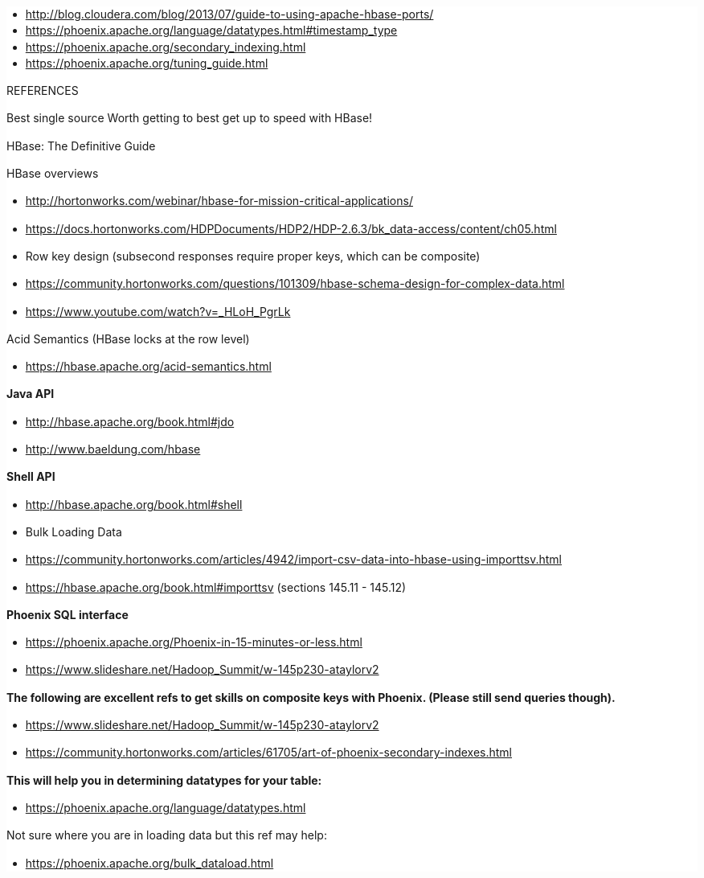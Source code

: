 * http://blog.cloudera.com/blog/2013/07/guide-to-using-apache-hbase-ports/
* https://phoenix.apache.org/language/datatypes.html#timestamp_type
* https://phoenix.apache.org/secondary_indexing.html
* https://phoenix.apache.org/tuning_guide.html


REFERENCES

Best single source Worth getting to best get up to speed with HBase!

HBase: The Definitive Guide 

HBase overviews

* http://hortonworks.com/webinar/hbase-for-mission-critical-applications/ 

* https://docs.hortonworks.com/HDPDocuments/HDP2/HDP-2.6.3/bk_data-access/content/ch05.html 

* Row key design (subsecond responses require proper keys, which can be composite) 

* https://community.hortonworks.com/questions/101309/hbase-schema-design-for-complex-data.html

* https://www.youtube.com/watch?v=_HLoH_PgrLk

Acid Semantics (HBase locks at the row level)

* https://hbase.apache.org/acid-semantics.html 

**Java API**

* http://hbase.apache.org/book.html#jdo 

* http://www.baeldung.com/hbase 

**Shell API**

* http://hbase.apache.org/book.html#shell 

* Bulk Loading Data

* https://community.hortonworks.com/articles/4942/import-csv-data-into-hbase-using-importtsv.html

* https://hbase.apache.org/book.html#importtsv (sections 145.11 - 145.12)

**Phoenix SQL interface**

* https://phoenix.apache.org/Phoenix-in-15-minutes-or-less.html

* https://www.slideshare.net/Hadoop_Summit/w-145p230-ataylorv2 

**The following are excellent refs to get skills on composite keys with Phoenix. (Please still send queries though).**

* https://www.slideshare.net/Hadoop_Summit/w-145p230-ataylorv2 

* https://community.hortonworks.com/articles/61705/art-of-phoenix-secondary-indexes.html 

**This will help you in determining datatypes for your table:** 

* https://phoenix.apache.org/language/datatypes.html 

Not sure where you are in loading data but this ref may help:

*  https://phoenix.apache.org/bulk_dataload.html
